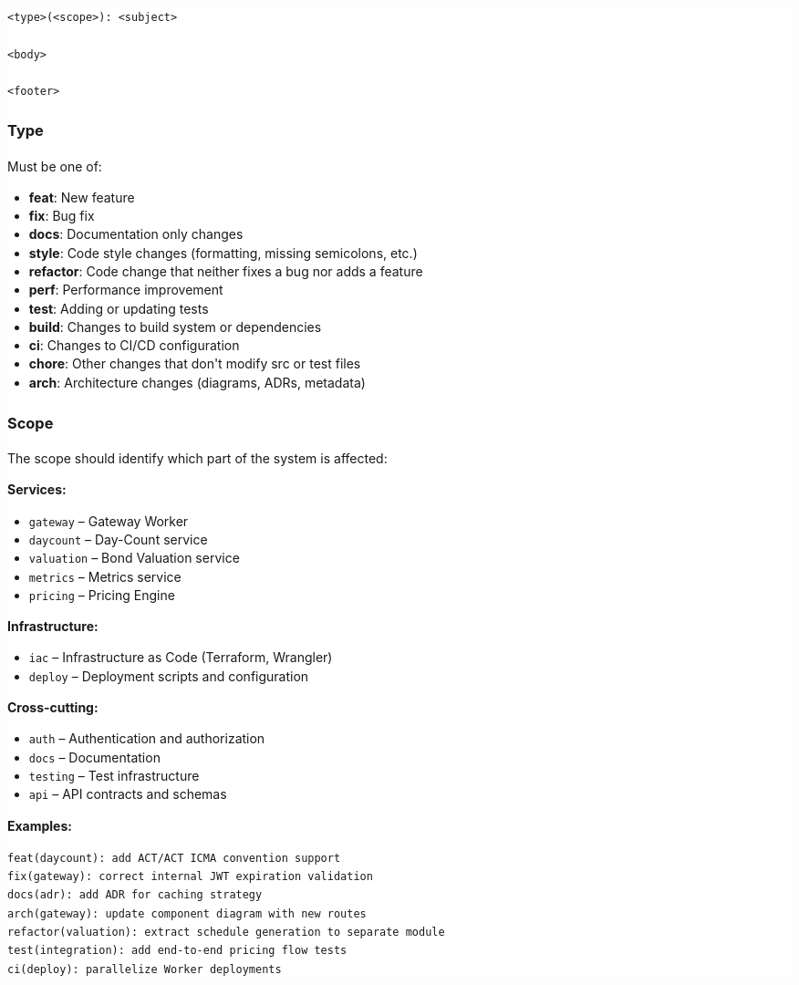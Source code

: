 ```
<type>(<scope>): <subject>

<body>

<footer>
```

### Type

Must be one of:

- **feat**: New feature
- **fix**: Bug fix
- **docs**: Documentation only changes
- **style**: Code style changes (formatting, missing semicolons, etc.)
- **refactor**: Code change that neither fixes a bug nor adds a feature
- **perf**: Performance improvement
- **test**: Adding or updating tests
- **build**: Changes to build system or dependencies
- **ci**: Changes to CI/CD configuration
- **chore**: Other changes that don't modify src or test files
- **arch**: Architecture changes (diagrams, ADRs, metadata)

### Scope

The scope should identify which part of the system is affected:

**Services:**

- `gateway` – Gateway Worker
- `daycount` – Day-Count service
- `valuation` – Bond Valuation service
- `metrics` – Metrics service
- `pricing` – Pricing Engine

**Infrastructure:**

- `iac` – Infrastructure as Code (Terraform, Wrangler)
- `deploy` – Deployment scripts and configuration

**Cross-cutting:**

- `auth` – Authentication and authorization
- `docs` – Documentation
- `testing` – Test infrastructure
- `api` – API contracts and schemas

**Examples:**

```
feat(daycount): add ACT/ACT ICMA convention support
fix(gateway): correct internal JWT expiration validation
docs(adr): add ADR for caching strategy
arch(gateway): update component diagram with new routes
refactor(valuation): extract schedule generation to separate module
test(integration): add end-to-end pricing flow tests
ci(deploy): parallelize Worker deployments
```
